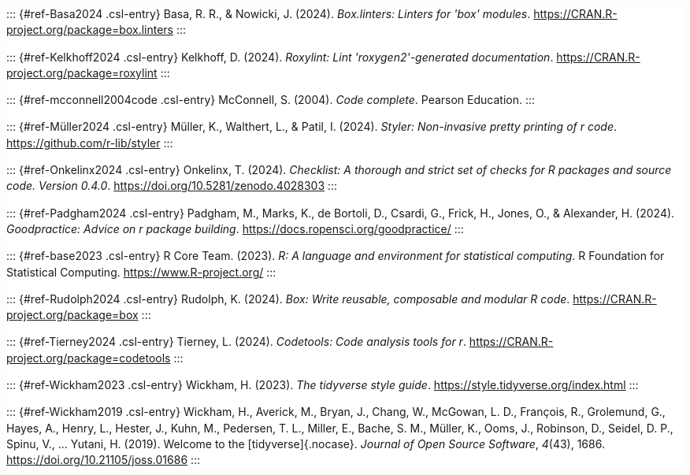 ::: {#ref-Basa2024 .csl-entry}
Basa, R. R., & Nowicki, J. (2024). *Box.linters: Linters for 'box'
modules*. <https://CRAN.R-project.org/package=box.linters>
:::

::: {#ref-Kelkhoff2024 .csl-entry}
Kelkhoff, D. (2024). *Roxylint: Lint 'roxygen2'-generated
documentation*. <https://CRAN.R-project.org/package=roxylint>
:::

::: {#ref-mcconnell2004code .csl-entry}
McConnell, S. (2004). *Code complete*. Pearson Education.
:::

::: {#ref-Müller2024 .csl-entry}
Müller, K., Walthert, L., & Patil, I. (2024). *Styler: Non-invasive
pretty printing of r code*. <https://github.com/r-lib/styler>
:::

::: {#ref-Onkelinx2024 .csl-entry}
Onkelinx, T. (2024). *Checklist: A thorough and strict set of checks for
R packages and source code. Version 0.4.0*.
<https://doi.org/10.5281/zenodo.4028303>
:::

::: {#ref-Padgham2024 .csl-entry}
Padgham, M., Marks, K., de Bortoli, D., Csardi, G., Frick, H., Jones,
O., & Alexander, H. (2024). *Goodpractice: Advice on r package
building*. <https://docs.ropensci.org/goodpractice/>
:::

::: {#ref-base2023 .csl-entry}
R Core Team. (2023). *R: A language and environment for statistical
computing*. R Foundation for Statistical Computing.
<https://www.R-project.org/>
:::

::: {#ref-Rudolph2024 .csl-entry}
Rudolph, K. (2024). *Box: Write reusable, composable and modular R
code*. <https://CRAN.R-project.org/package=box>
:::

::: {#ref-Tierney2024 .csl-entry}
Tierney, L. (2024). *Codetools: Code analysis tools for r*.
<https://CRAN.R-project.org/package=codetools>
:::

::: {#ref-Wickham2023 .csl-entry}
Wickham, H. (2023). *The tidyverse style guide*.
<https://style.tidyverse.org/index.html>
:::

::: {#ref-Wickham2019 .csl-entry}
Wickham, H., Averick, M., Bryan, J., Chang, W., McGowan, L. D.,
François, R., Grolemund, G., Hayes, A., Henry, L., Hester, J., Kuhn, M.,
Pedersen, T. L., Miller, E., Bache, S. M., Müller, K., Ooms, J.,
Robinson, D., Seidel, D. P., Spinu, V., ... Yutani, H. (2019). Welcome
to the [tidyverse]{.nocase}. *Journal of Open Source Software*, *4*(43),
1686. <https://doi.org/10.21105/joss.01686>
:::
